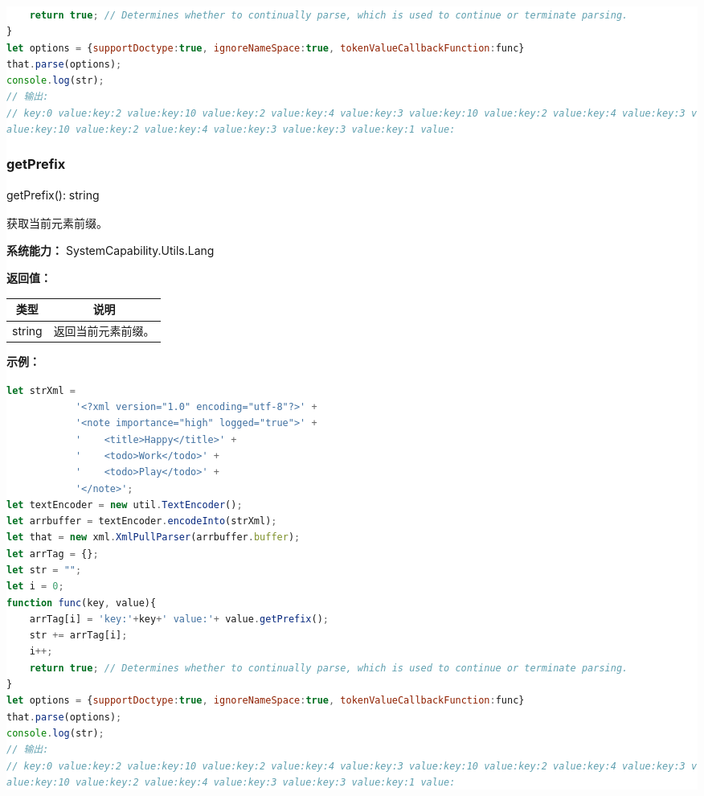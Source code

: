 ```js
    return true; // Determines whether to continually parse, which is used to continue or terminate parsing.
}
let options = {supportDoctype:true, ignoreNameSpace:true, tokenValueCallbackFunction:func}
that.parse(options);
console.log(str);
// 输出:
// key:0 value:key:2 value:key:10 value:key:2 value:key:4 value:key:3 value:key:10 value:key:2 value:key:4 value:key:3 value:key:10 value:key:2 value:key:4 value:key:3 value:key:3 value:key:1 value:
```
### getPrefix

getPrefix(): string

获取当前元素前缀。

**系统能力：** SystemCapability.Utils.Lang

**返回值：**

| 类型   | 说明               |
| ------ | ------------------ |
| string | 返回当前元素前缀。 |

**示例：**

```js
let strXml =
            '<?xml version="1.0" encoding="utf-8"?>' +
            '<note importance="high" logged="true">' +
            '    <title>Happy</title>' +
            '    <todo>Work</todo>' +
            '    <todo>Play</todo>' +
            '</note>';
let textEncoder = new util.TextEncoder();
let arrbuffer = textEncoder.encodeInto(strXml);
let that = new xml.XmlPullParser(arrbuffer.buffer);
let arrTag = {};
let str = "";
let i = 0;
function func(key, value){
    arrTag[i] = 'key:'+key+' value:'+ value.getPrefix();
    str += arrTag[i];
    i++;
    return true; // Determines whether to continually parse, which is used to continue or terminate parsing.
}
let options = {supportDoctype:true, ignoreNameSpace:true, tokenValueCallbackFunction:func}
that.parse(options);
console.log(str);
// 输出:
// key:0 value:key:2 value:key:10 value:key:2 value:key:4 value:key:3 value:key:10 value:key:2 value:key:4 value:key:3 value:key:10 value:key:2 value:key:4 value:key:3 value:key:3 value:key:1 value:
```
